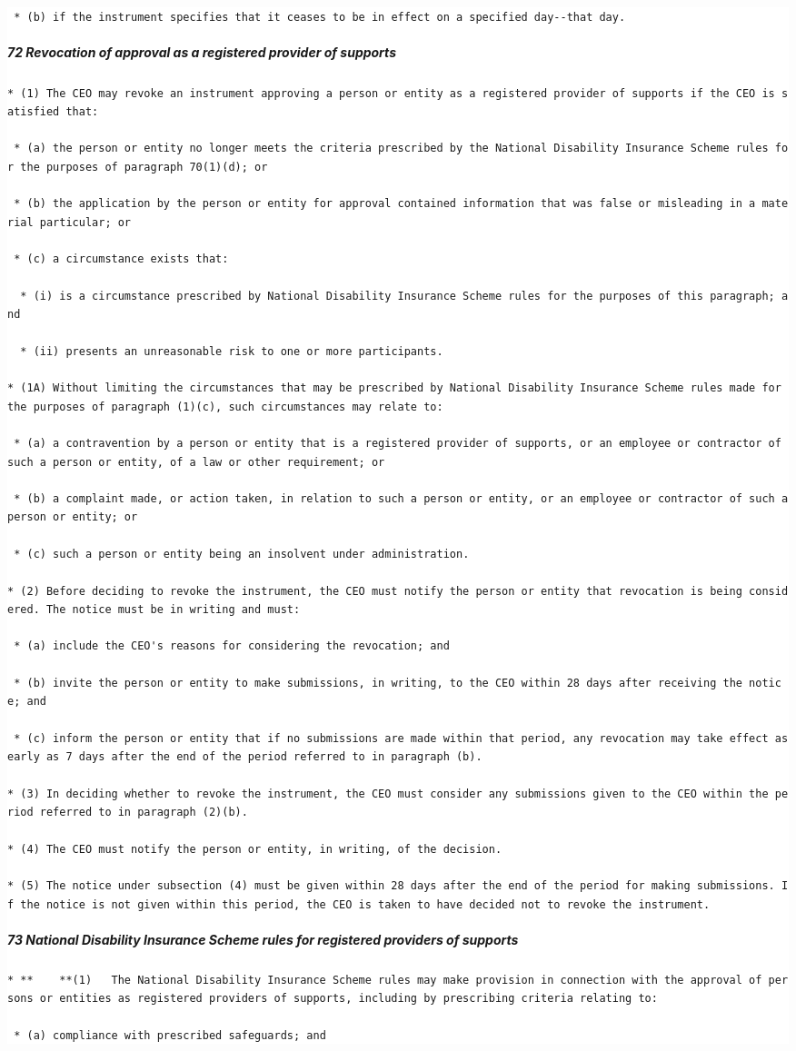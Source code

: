     * (b) if the instrument specifies that it ceases to be in effect on a specified day--that day.

##### 72  Revocation of approval as a registered provider of supports

    * (1) The CEO may revoke an instrument approving a person or entity as a registered provider of supports if the CEO is satisfied that:

     * (a) the person or entity no longer meets the criteria prescribed by the National Disability Insurance Scheme rules for the purposes of paragraph 70(1)(d); or

     * (b) the application by the person or entity for approval contained information that was false or misleading in a material particular; or

     * (c) a circumstance exists that:

      * (i) is a circumstance prescribed by National Disability Insurance Scheme rules for the purposes of this paragraph; and

      * (ii) presents an unreasonable risk to one or more participants.

    * (1A) Without limiting the circumstances that may be prescribed by National Disability Insurance Scheme rules made for the purposes of paragraph (1)(c), such circumstances may relate to:

     * (a) a contravention by a person or entity that is a registered provider of supports, or an employee or contractor of such a person or entity, of a law or other requirement; or

     * (b) a complaint made, or action taken, in relation to such a person or entity, or an employee or contractor of such a person or entity; or

     * (c) such a person or entity being an insolvent under administration.

    * (2) Before deciding to revoke the instrument, the CEO must notify the person or entity that revocation is being considered. The notice must be in writing and must:

     * (a) include the CEO's reasons for considering the revocation; and

     * (b) invite the person or entity to make submissions, in writing, to the CEO within 28 days after receiving the notice; and

     * (c) inform the person or entity that if no submissions are made within that period, any revocation may take effect as early as 7 days after the end of the period referred to in paragraph (b).

    * (3) In deciding whether to revoke the instrument, the CEO must consider any submissions given to the CEO within the period referred to in paragraph (2)(b).

    * (4) The CEO must notify the person or entity, in writing, of the decision.

    * (5) The notice under subsection (4) must be given within 28 days after the end of the period for making submissions. If the notice is not given within this period, the CEO is taken to have decided not to revoke the instrument.

##### 73  National Disability Insurance Scheme rules for registered providers of supports

    * **	**(1)	The National Disability Insurance Scheme rules may make provision in connection with the approval of persons or entities as registered providers of supports, including by prescribing criteria relating to:

     * (a) compliance with prescribed safeguards; and
